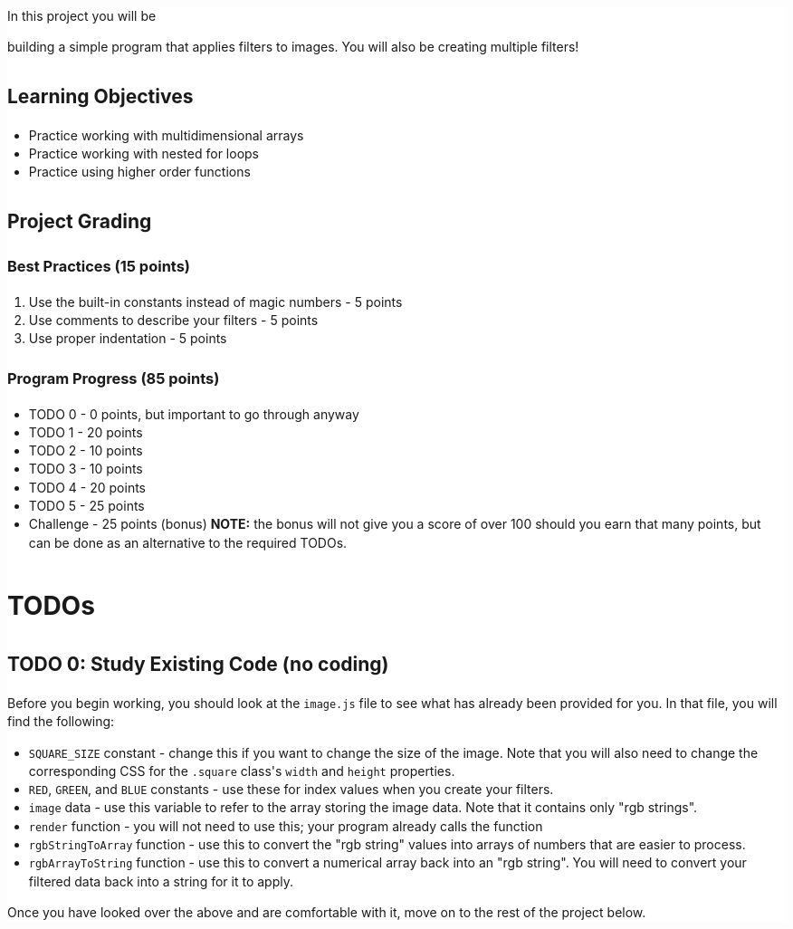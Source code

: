 In this project you will be 

 building a simple program that applies filters to images. You will also be creating multiple filters!

## Learning Objectives
- Practice working with multidimensional arrays
- Practice working with nested for loops
- Practice using higher order functions

## Project Grading

### Best Practices (15 points)

1. Use the built-in constants instead of magic numbers - 5 points
2. Use comments to describe your filters - 5 points
3. Use proper indentation - 5 points

### Program Progress (85 points)

* TODO 0 - 0 points, but important to go through anyway
* TODO 1 - 20 points
* TODO 2 - 10 points 
* TODO 3 - 10 points 
* TODO 4 - 20 points 
* TODO 5 - 25 points 
* Challenge - 25 points (bonus)
**NOTE:** the bonus will not give you a score of over 100 should you earn that many points, but can be done as an alternative to the required TODOs.

# TODOs

## TODO 0: Study Existing Code (no coding)

Before you begin working, you should look at the `image.js` file to see what has already been provided for you. In that file, you will find the following:

* `SQUARE_SIZE` constant - change this if you want to change the size of the image. Note that you will also need to change the corresponding CSS for the `.square` class's `width` and `height` properties.
* `RED`, `GREEN`, and `BLUE` constants - use these for index values when you create your filters.
* `image` data - use this variable to refer to the array storing the image data. Note that it contains only "rgb strings".
* `render` function - you will not need to use this; your program already calls the function
* `rgbStringToArray` function - use this to convert the "rgb string" values into arrays of numbers that are easier to process.
* `rgbArrayToString` function - use this to convert a numerical array back into an "rgb string". You will need to convert your filtered data back into a string for it to apply.

Once you have looked over the above and are comfortable with it, move on to the rest of the project below.
